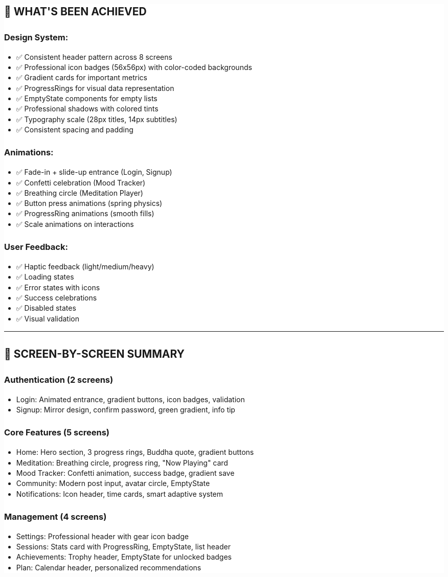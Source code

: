 
## 🚀 WHAT'S BEEN ACHIEVED

### **Design System:**
- ✅ Consistent header pattern across 8 screens
- ✅ Professional icon badges (56x56px) with color-coded backgrounds
- ✅ Gradient cards for important metrics
- ✅ ProgressRings for visual data representation
- ✅ EmptyState components for empty lists
- ✅ Professional shadows with colored tints
- ✅ Typography scale (28px titles, 14px subtitles)
- ✅ Consistent spacing and padding

### **Animations:**
- ✅ Fade-in + slide-up entrance (Login, Signup)
- ✅ Confetti celebration (Mood Tracker)
- ✅ Breathing circle (Meditation Player)
- ✅ Button press animations (spring physics)
- ✅ ProgressRing animations (smooth fills)
- ✅ Scale animations on interactions

### **User Feedback:**
- ✅ Haptic feedback (light/medium/heavy)
- ✅ Loading states
- ✅ Error states with icons
- ✅ Success celebrations
- ✅ Disabled states
- ✅ Visual validation

---

## 📱 SCREEN-BY-SCREEN SUMMARY

### **Authentication (2 screens)**
- Login: Animated entrance, gradient buttons, icon badges, validation
- Signup: Mirror design, confirm password, green gradient, info tip

### **Core Features (5 screens)**
- Home: Hero section, 3 progress rings, Buddha quote, gradient buttons
- Meditation: Breathing circle, progress ring, "Now Playing" card
- Mood Tracker: Confetti animation, success badge, gradient save
- Community: Modern post input, avatar circle, EmptyState
- Notifications: Icon header, time cards, smart adaptive system

### **Management (4 screens)**
- Settings: Professional header with gear icon badge
- Sessions: Stats card with ProgressRing, EmptyState, list header
- Achievements: Trophy header, EmptyState for unlocked badges
- Plan: Calendar header, personalized recommendations
